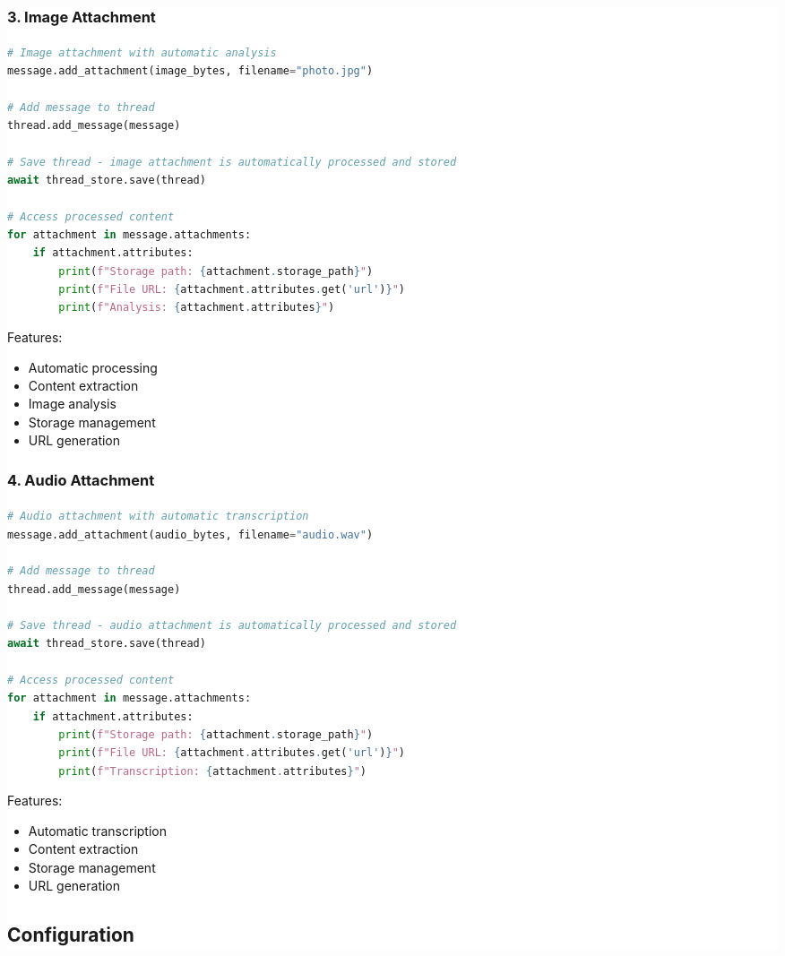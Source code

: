 ### 3. Image Attachment
```python
# Image attachment with automatic analysis
message.add_attachment(image_bytes, filename="photo.jpg")

# Add message to thread
thread.add_message(message)

# Save thread - image attachment is automatically processed and stored
await thread_store.save(thread)

# Access processed content
for attachment in message.attachments:
    if attachment.attributes:
        print(f"Storage path: {attachment.storage_path}")
        print(f"File URL: {attachment.attributes.get('url')}")
        print(f"Analysis: {attachment.attributes}")
```
Features:
- Automatic processing
- Content extraction
- Image analysis
- Storage management
- URL generation

### 4. Audio Attachment
```python
# Audio attachment with automatic transcription
message.add_attachment(audio_bytes, filename="audio.wav")

# Add message to thread
thread.add_message(message)

# Save thread - audio attachment is automatically processed and stored
await thread_store.save(thread)

# Access processed content
for attachment in message.attachments:
    if attachment.attributes:
        print(f"Storage path: {attachment.storage_path}")
        print(f"File URL: {attachment.attributes.get('url')}")
        print(f"Transcription: {attachment.attributes}")
```
Features:
- Automatic transcription
- Content extraction
- Storage management
- URL generation

## Configuration
